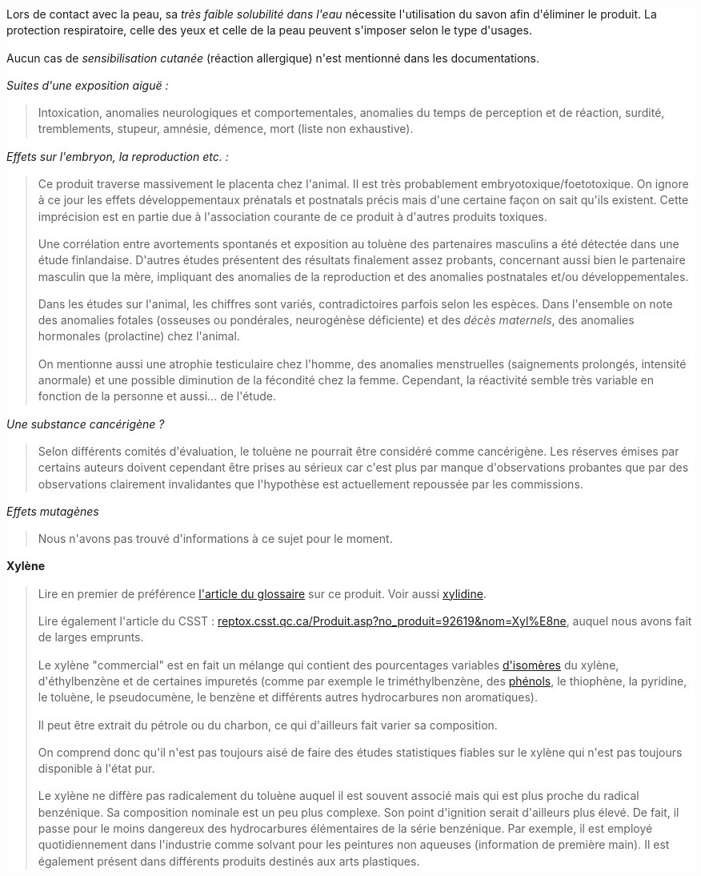 Lors de contact avec la peau, sa _très faible solubilité dans l'eau_ nécessite l'utilisation du savon afin d'éliminer le produit. La protection respiratoire, celle des yeux et celle de la peau peuvent s'imposer selon le type d'usages.

Aucun cas de _sensibilisation cutanée_ (réaction allergique) n'est mentionné dans les documentations.

_Suites d'une exposition aiguë :_

> Intoxication, anomalies neurologiques et comportementales, anomalies du temps de perception et de réaction, surdité, tremblements, stupeur, amnésie, démence, mort (liste non exhaustive).

_Effets sur l'embryon, la reproduction etc. :_

> Ce produit traverse massivement le placenta chez l'animal. Il est très probablement embryotoxique/foetotoxique. On ignore à ce jour les effets développementaux prénatals et postnatals précis mais d'une certaine façon on sait qu'ils existent. Cette imprécision est en partie due à l'association courante de ce produit à d'autres produits toxiques.
> 
> Une corrélation entre avortements spontanés et exposition au toluène des partenaires masculins a été détectée dans une étude finlandaise. D'autres études présentent des résultats finalement assez probants, concernant aussi bien le partenaire masculin que la mère, impliquant des anomalies de la reproduction et des anomalies postnatales et/ou développementales.
> 
> Dans les études sur l'animal, les chiffres sont variés, contradictoires parfois selon les espèces. Dans l'ensemble on note des anomalies fotales (osseuses ou pondérales, neurogénèse déficiente) et des _décès maternels_, des anomalies hormonales (prolactine) chez l'animal.
> 
> On mentionne aussi une atrophie testiculaire chez l'homme, des anomalies menstruelles (saignements prolongés, intensité anormale) et une possible diminution de la fécondité chez la femme. Cependant, la réactivité semble très variable en fonction de la personne et aussi... de l'étude.

_Une substance cancérigène ?_

> Selon différents comités d'évaluation, le toluène ne pourrait être considéré comme cancérigène. Les réserves émises par certains auteurs doivent cependant être prises au sérieux car c'est plus par manque d'observations probantes que par des observations clairement invalidantes que l'hypothèse est actuellement repoussée par les commissions.

_Effets mutagènes_

> Nous n'avons pas trouvé d'informations à ce sujet pour le moment.

**Xylène**

> Lire en premier de préférence [l'article du glossaire](xylene.html) sur ce produit. Voir aussi [xylidine](xylidine.html).
> 
> Lire également l'article du CSST : [reptox.csst.qc.ca/Produit.asp?no\_produit=92619&nom=Xyl%E8ne](http://www.reptox.csst.qc.ca/Produit.asp?no_produit=92619&nom=Xyl%25E8ne), auquel nous avons fait de larges emprunts.
> 
> Le xylène "commercial" est en fait un mélange qui contient des pourcentages variables [d'isomères](isomerie.html) du xylène, d'éthylbenzène et de certaines impuretés (comme par exemple le triméthylbenzène, des [phénols](phenol.html), le thiophène, la pyridine, le toluène, le pseudocumène, le benzène et différents autres hydrocarbures non aromatiques).
> 
> Il peut être extrait du pétrole ou du charbon, ce qui d'ailleurs fait varier sa composition.
> 
> On comprend donc qu'il n'est pas toujours aisé de faire des études statistiques fiables sur le xylène qui n'est pas toujours disponible à l'état pur.
> 
> Le xylène ne diffère pas radicalement du toluène auquel il est souvent associé mais qui est plus proche du radical benzénique. Sa composition nominale est un peu plus complexe. Son point d'ignition serait d'ailleurs plus élevé. De fait, il passe pour le moins dangereux des hydrocarbures élémentaires de la série benzénique. Par exemple, il est employé quotidiennement dans l'industrie comme solvant pour les peintures non aqueuses (information de première main). Il est également présent dans différents produits destinés aux arts plastiques.